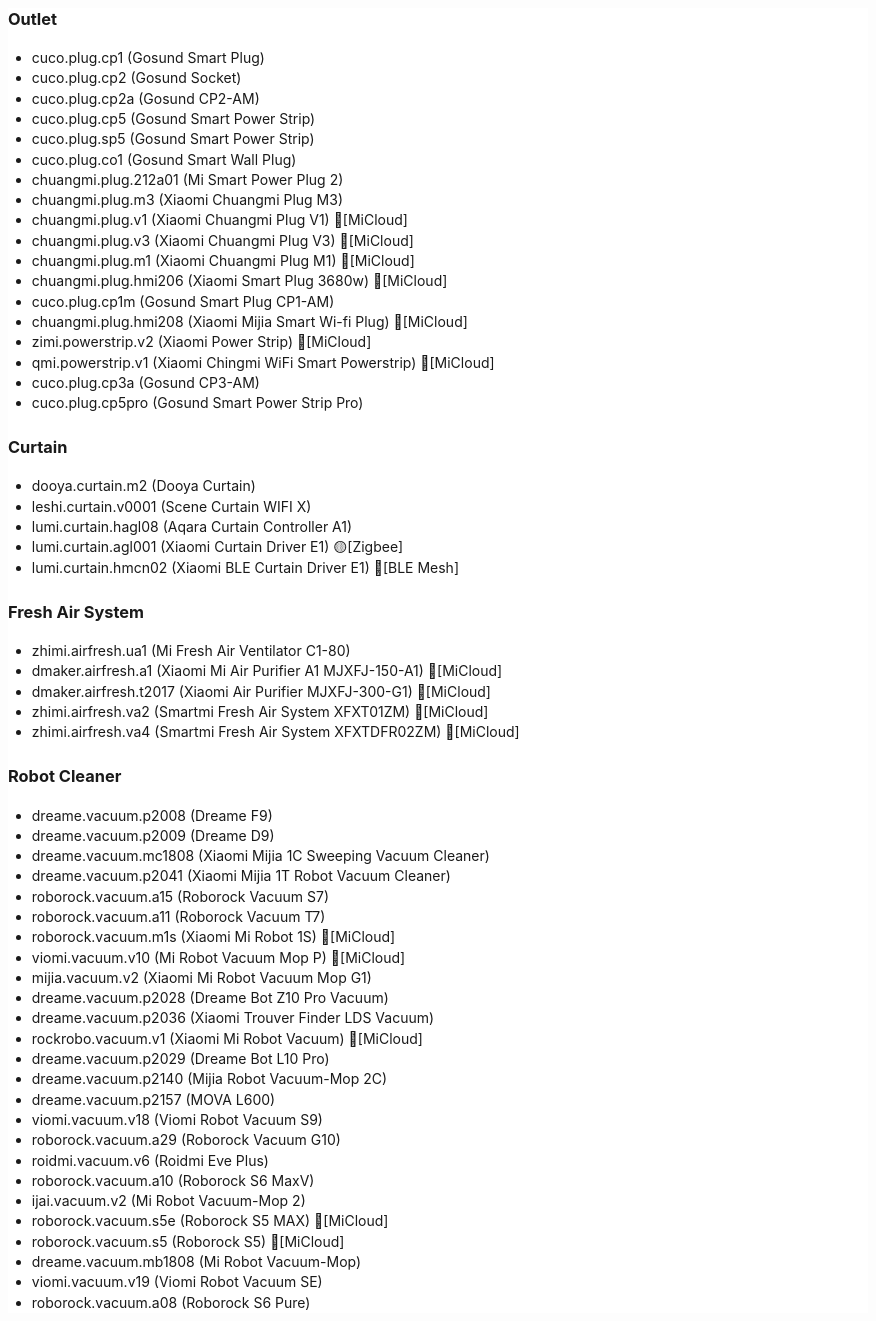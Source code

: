 ### Outlet

-   cuco.plug.cp1 (Gosund Smart Plug)
-   cuco.plug.cp2 (Gosund Socket)
-   cuco.plug.cp2a (Gosund CP2-AM)
-   cuco.plug.cp5 (Gosund Smart Power Strip)
-   cuco.plug.sp5 (Gosund Smart Power Strip)
-   cuco.plug.co1 (Gosund Smart Wall Plug)
-   chuangmi.plug.212a01 (Mi Smart Power Plug 2)
-   chuangmi.plug.m3 (Xiaomi Chuangmi Plug M3)
-   chuangmi.plug.v1 (Xiaomi Chuangmi Plug V1) 🔵[MiCloud]
-   chuangmi.plug.v3 (Xiaomi Chuangmi Plug V3) 🔵[MiCloud]
-   chuangmi.plug.m1 (Xiaomi Chuangmi Plug M1) 🔵[MiCloud]
-   chuangmi.plug.hmi206 (Xiaomi Smart Plug 3680w) 🔵[MiCloud]
-   cuco.plug.cp1m (Gosund Smart Plug CP1-AM)
-   chuangmi.plug.hmi208 (Xiaomi Mijia Smart Wi-fi Plug) 🔵[MiCloud]
-   zimi.powerstrip.v2 (Xiaomi Power Strip) 🔵[MiCloud]
-   qmi.powerstrip.v1 (Xiaomi Chingmi WiFi Smart Powerstrip) 🔵[MiCloud]
-   cuco.plug.cp3a (Gosund CP3-AM)
-   cuco.plug.cp5pro (Gosund Smart Power Strip Pro)

### Curtain

-   dooya.curtain.m2 (Dooya Curtain)
-   leshi.curtain.v0001 (Scene Curtain WIFI X)
-   lumi.curtain.hagl08 (Aqara Curtain Controller A1)
-   lumi.curtain.agl001 (Xiaomi Curtain Driver E1) 🟡[Zigbee]
-   lumi.curtain.hmcn02 (Xiaomi BLE Curtain Driver E1) 🔴[BLE Mesh]

### Fresh Air System

-   zhimi.airfresh.ua1 (Mi Fresh Air Ventilator C1-80)
-   dmaker.airfresh.a1 (Xiaomi Mi Air Purifier A1 MJXFJ-150-A1) 🔵[MiCloud]
-   dmaker.airfresh.t2017 (Xiaomi Air Purifier MJXFJ-300-G1) 🔵[MiCloud]
-   zhimi.airfresh.va2 (Smartmi Fresh Air System XFXT01ZM) 🔵[MiCloud]
-   zhimi.airfresh.va4 (Smartmi Fresh Air System XFXTDFR02ZM) 🔵[MiCloud]

### Robot Cleaner

-   dreame.vacuum.p2008 (Dreame F9)
-   dreame.vacuum.p2009 (Dreame D9)
-   dreame.vacuum.mc1808 (Xiaomi Mijia 1C Sweeping Vacuum Cleaner)
-   dreame.vacuum.p2041 (Xiaomi Mijia 1T Robot Vacuum Cleaner)
-   roborock.vacuum.a15 (Roborock Vacuum S7)
-   roborock.vacuum.a11 (Roborock Vacuum T7)
-   roborock.vacuum.m1s (Xiaomi Mi Robot 1S) 🔵[MiCloud]
-   viomi.vacuum.v10 (Mi Robot Vacuum Mop P) 🔵[MiCloud]
-   mijia.vacuum.v2 (Xiaomi Mi Robot Vacuum Mop G1)
-   dreame.vacuum.p2028 (Dreame Bot Z10 Pro Vacuum)
-   dreame.vacuum.p2036 (Xiaomi Trouver Finder LDS Vacuum)
-   rockrobo.vacuum.v1 (Xiaomi Mi Robot Vacuum) 🔵[MiCloud]
-   dreame.vacuum.p2029 (Dreame Bot L10 Pro)
-   dreame.vacuum.p2140 (Mijia Robot Vacuum-Mop 2C)
-   dreame.vacuum.p2157 (MOVA L600)
-   viomi.vacuum.v18 (Viomi Robot Vacuum S9)
-   roborock.vacuum.a29 (Roborock Vacuum G10)
-   roidmi.vacuum.v6 (Roidmi Eve Plus)
-   roborock.vacuum.a10 (Roborock S6 MaxV)
-   ijai.vacuum.v2 (Mi Robot Vacuum-Mop 2)
-   roborock.vacuum.s5e (Roborock S5 MAX) 🔵[MiCloud]
-   roborock.vacuum.s5 (Roborock S5) 🔵[MiCloud]
-   dreame.vacuum.mb1808 (Mi Robot Vacuum-Mop)
-   viomi.vacuum.v19 (Viomi Robot Vacuum SE)
-   roborock.vacuum.a08 (Roborock S6 Pure)